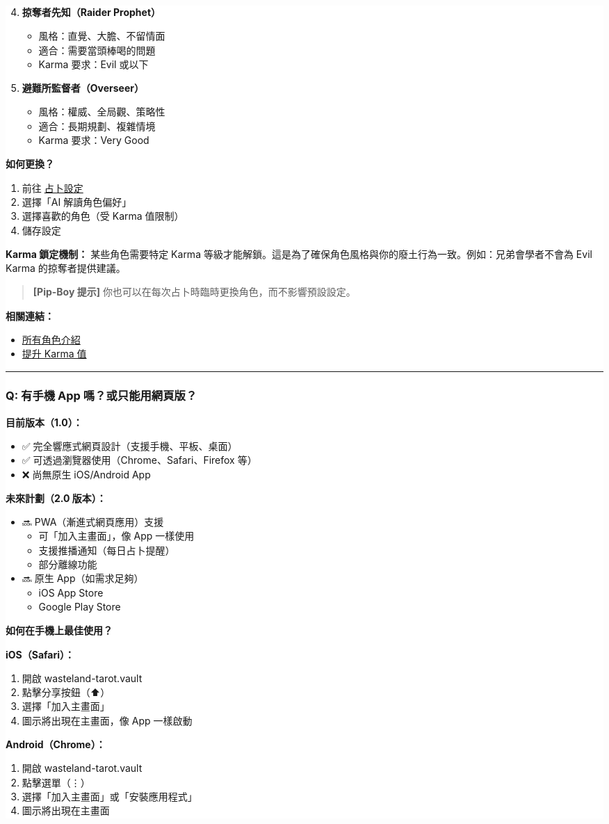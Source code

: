 4. **掠奪者先知（Raider Prophet）**
   - 風格：直覺、大膽、不留情面
   - 適合：需要當頭棒喝的問題
   - Karma 要求：Evil 或以下

5. **避難所監督者（Overseer）**
   - 風格：權威、全局觀、策略性
   - 適合：長期規劃、複雜情境
   - Karma 要求：Very Good

**如何更換？**
1. 前往 [占卜設定](/readings/settings)
2. 選擇「AI 解讀角色偏好」
3. 選擇喜歡的角色（受 Karma 值限制）
4. 儲存設定

**Karma 鎖定機制：**
某些角色需要特定 Karma 等級才能解鎖。這是為了確保角色風格與你的廢土行為一致。例如：兄弟會學者不會為 Evil Karma 的掠奪者提供建議。

> **[Pip-Boy 提示]** 你也可以在每次占卜時臨時更換角色，而不影響預設設定。

**相關連結：**
- [所有角色介紹](/about#voices)
- [提升 Karma 值](/about#karma)

---

### Q: 有手機 App 嗎？或只能用網頁版？

**目前版本（1.0）：**
- ✅ 完全響應式網頁設計（支援手機、平板、桌面）
- ✅ 可透過瀏覽器使用（Chrome、Safari、Firefox 等）
- ❌ 尚無原生 iOS/Android App

**未來計劃（2.0 版本）：**
- 🔜 PWA（漸進式網頁應用）支援
  - 可「加入主畫面」，像 App 一樣使用
  - 支援推播通知（每日占卜提醒）
  - 部分離線功能
- 🔜 原生 App（如需求足夠）
  - iOS App Store
  - Google Play Store

**如何在手機上最佳使用？**

**iOS（Safari）：**
1. 開啟 wasteland-tarot.vault
2. 點擊分享按鈕（⬆️）
3. 選擇「加入主畫面」
4. 圖示將出現在主畫面，像 App 一樣啟動

**Android（Chrome）：**
1. 開啟 wasteland-tarot.vault
2. 點擊選單（⋮）
3. 選擇「加入主畫面」或「安裝應用程式」
4. 圖示將出現在主畫面
